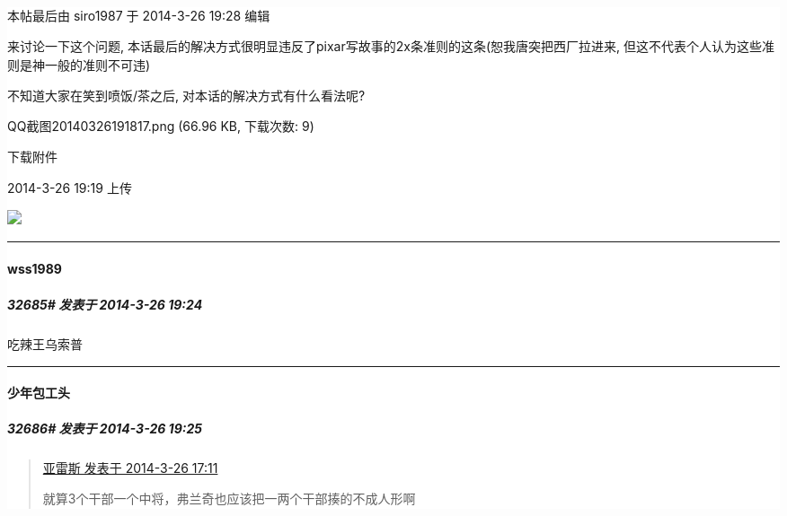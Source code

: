 

 本帖最后由 siro1987 于 2014-3-26 19:28 编辑 

来讨论一下这个问题, 本话最后的解决方式很明显违反了pixar写故事的2x条准则的这条(恕我唐突把西厂拉进来, 但这不代表个人认为这些准则是神一般的准则不可违)


不知道大家在笑到喷饭/茶之后, 对本话的解决方式有什么看法呢?







QQ截图20140326191817.png
(66.96 KB, 下载次数: 9)




下载附件


2014-3-26 19:19 上传









<img src="http://img.saraba1st.com/forum/201403/26/191909j1qf820vbko4ncjc.png" referrerpolicy="no-referrer">












-----

####  wss1989  
##### 32685#       发表于 2014-3-26 19:24




吃辣王乌索普







-----

####  少年包工头  
##### 32686#       发表于 2014-3-26 19:25



<blockquote><a href="httphttps://bbs.saraba1st.com/2b/forum.php?mod=redirect&amp;goto=findpost&amp;pid=24895768&amp;ptid=98922" target="_blank">亚雷斯 发表于 2014-3-26 17:11</a>

就算3个干部一个中将，弗兰奇也应该把一两个干部揍的不成人形啊
